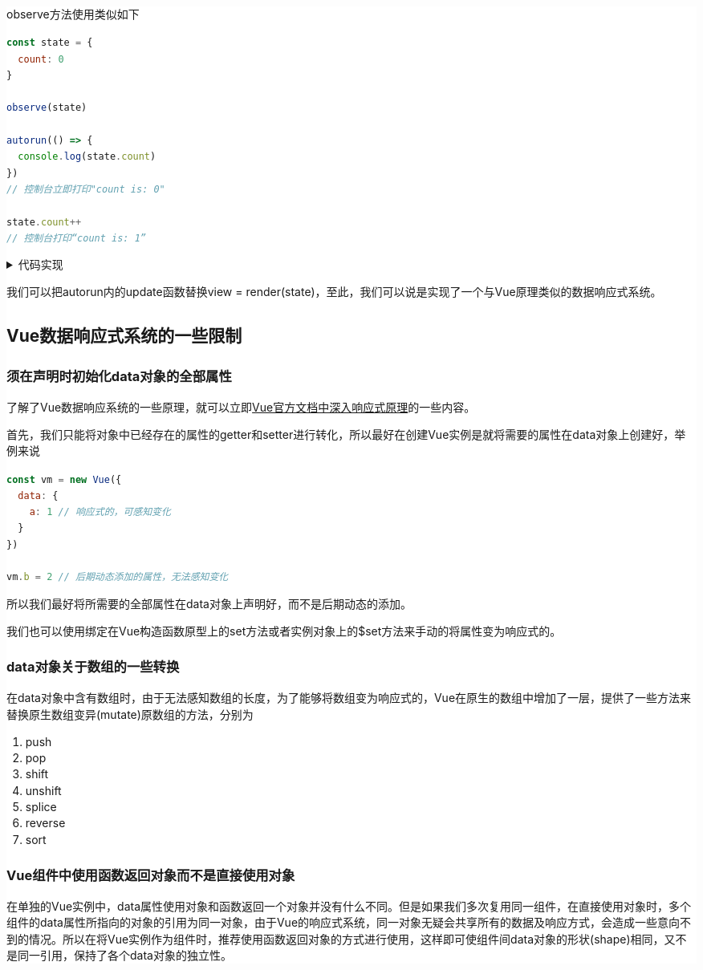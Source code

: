 observe方法使用类似如下

```js
const state = {
  count: 0
}

observe(state)

autorun(() => {
  console.log(state.count)
})
// 控制台立即打印"count is: 0"

state.count++
// 控制台打印“count is: 1”
```

<details><summary>代码实现</summary></details>

我们可以把autorun内的update函数替换view = render(state)，至此，我们可以说是实现了一个与Vue原理类似的数据响应式系统。

## Vue数据响应式系统的一些限制

### 须在声明时初始化data对象的全部属性

了解了Vue数据响应系统的一些原理，就可以立即[Vue官方文档中深入响应式原理](https://cn.vuejs.org/v2/guide/reactivity.html)的一些内容。

首先，我们只能将对象中已经存在的属性的getter和setter进行转化，所以最好在创建Vue实例是就将需要的属性在data对象上创建好，举例来说

```js
const vm = new Vue({
  data: {
    a: 1 // 响应式的，可感知变化
  }
})

vm.b = 2 // 后期动态添加的属性，无法感知变化
```

所以我们最好将所需要的全部属性在data对象上声明好，而不是后期动态的添加。

我们也可以使用绑定在Vue构造函数原型上的set方法或者实例对象上的$set方法来手动的将属性变为响应式的。

### data对象关于数组的一些转换

在data对象中含有数组时，由于无法感知数组的长度，为了能够将数组变为响应式的，Vue在原生的数组中增加了一层，提供了一些方法来替换原生数组变异(mutate)原数组的方法，分别为

1. push
2. pop
3. shift
4. unshift
5. splice
6. reverse
7. sort

### Vue组件中使用函数返回对象而不是直接使用对象

在单独的Vue实例中，data属性使用对象和函数返回一个对象并没有什么不同。但是如果我们多次复用同一组件，在直接使用对象时，多个组件的data属性所指向的对象的引用为同一对象，由于Vue的响应式系统，同一对象无疑会共享所有的数据及响应方式，会造成一些意向不到的情况。所以在将Vue实例作为组件时，推荐使用函数返回对象的方式进行使用，这样即可使组件间data对象的形状(shape)相同，又不是同一引用，保持了各个data对象的独立性。
